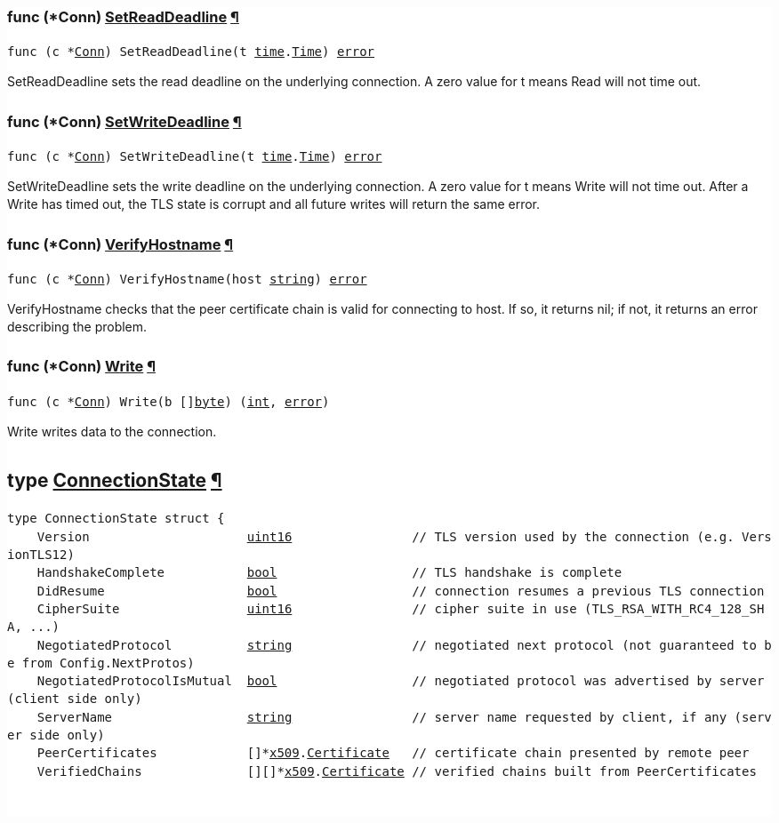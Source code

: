 <h3 id="Conn.SetReadDeadline">func (*Conn) <a href="//github.com/golang/go/blob/2ea7d3461bb41d0ae12b56ee52d43314bcdb97f9/src/crypto/tls/conn.go#L122">SetReadDeadline</a>
    <a href="#Conn.SetReadDeadline">¶</a></h3>
<pre>func (c *<a href="#Conn">Conn</a>) SetReadDeadline(t <a href="/time/">time</a>.<a href="/time/#Time">Time</a>) <a href="/builtin/#error">error</a></pre>

SetReadDeadline sets the read deadline on the underlying connection. A zero
value for t means Read will not time out.

<h3 id="Conn.SetWriteDeadline">func (*Conn) <a href="//github.com/golang/go/blob/2ea7d3461bb41d0ae12b56ee52d43314bcdb97f9/src/crypto/tls/conn.go#L129">SetWriteDeadline</a>
    <a href="#Conn.SetWriteDeadline">¶</a></h3>
<pre>func (c *<a href="#Conn">Conn</a>) SetWriteDeadline(t <a href="/time/">time</a>.<a href="/time/#Time">Time</a>) <a href="/builtin/#error">error</a></pre>

SetWriteDeadline sets the write deadline on the underlying connection. A zero
value for t means Write will not time out. After a Write has timed out, the TLS
state is corrupt and all future writes will return the same error.

<h3 id="Conn.VerifyHostname">func (*Conn) <a href="//github.com/golang/go/blob/2ea7d3461bb41d0ae12b56ee52d43314bcdb97f9/src/crypto/tls/conn.go#L1386">VerifyHostname</a>
    <a href="#Conn.VerifyHostname">¶</a></h3>
<pre>func (c *<a href="#Conn">Conn</a>) VerifyHostname(host <a href="/builtin/#string">string</a>) <a href="/builtin/#error">error</a></pre>

VerifyHostname checks that the peer certificate chain is valid for connecting to
host. If so, it returns nil; if not, it returns an error describing the problem.

<h3 id="Conn.Write">func (*Conn) <a href="//github.com/golang/go/blob/2ea7d3461bb41d0ae12b56ee52d43314bcdb97f9/src/crypto/tls/conn.go#L1028">Write</a>
    <a href="#Conn.Write">¶</a></h3>
<pre>func (c *<a href="#Conn">Conn</a>) Write(b []<a href="/builtin/#byte">byte</a>) (<a href="/builtin/#int">int</a>, <a href="/builtin/#error">error</a>)</pre>

Write writes data to the connection.

<h2 id="ConnectionState">type <a href="//github.com/golang/go/blob/2ea7d3461bb41d0ae12b56ee52d43314bcdb97f9/src/crypto/tls/common.go#L142">ConnectionState</a>
    <a href="#ConnectionState">¶</a></h2>
<pre>type ConnectionState struct {
<span id="ConnectionState.Version"></span>    Version                     <a href="/builtin/#uint16">uint16</a>                <span class="comment">// TLS version used by the connection (e.g. VersionTLS12)</span>
<span id="ConnectionState.HandshakeComplete"></span>    HandshakeComplete           <a href="/builtin/#bool">bool</a>                  <span class="comment">// TLS handshake is complete</span>
<span id="ConnectionState.DidResume"></span>    DidResume                   <a href="/builtin/#bool">bool</a>                  <span class="comment">// connection resumes a previous TLS connection</span>
<span id="ConnectionState.CipherSuite"></span>    CipherSuite                 <a href="/builtin/#uint16">uint16</a>                <span class="comment">// cipher suite in use (TLS_RSA_WITH_RC4_128_SHA, ...)</span>
<span id="ConnectionState.NegotiatedProtocol"></span>    NegotiatedProtocol          <a href="/builtin/#string">string</a>                <span class="comment">// negotiated next protocol (not guaranteed to be from Config.NextProtos)</span>
<span id="ConnectionState.NegotiatedProtocolIsMutual"></span>    NegotiatedProtocolIsMutual  <a href="/builtin/#bool">bool</a>                  <span class="comment">// negotiated protocol was advertised by server (client side only)</span>
<span id="ConnectionState.ServerName"></span>    ServerName                  <a href="/builtin/#string">string</a>                <span class="comment">// server name requested by client, if any (server side only)</span>
<span id="ConnectionState.PeerCertificates"></span>    PeerCertificates            []*<a href="/crypto/x509/">x509</a>.<a href="/crypto/x509/#Certificate">Certificate</a>   <span class="comment">// certificate chain presented by remote peer</span>
<span id="ConnectionState.VerifiedChains"></span>    VerifiedChains              [][]*<a href="/crypto/x509/">x509</a>.<a href="/crypto/x509/#Certificate">Certificate</a> <span class="comment">// verified chains built from PeerCertificates</span>